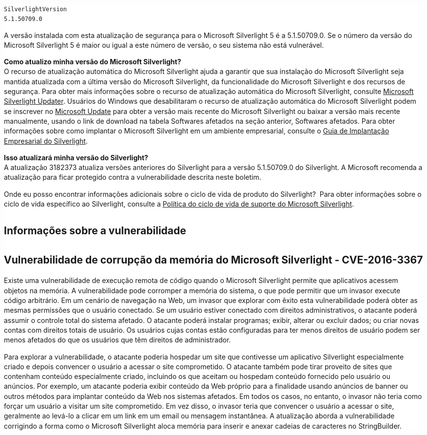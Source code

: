     SilverlightVersion
    5.1.50709.0

A versão instalada com esta atualização de segurança para o Microsoft Silverlight 5 é a 5.1.50709.0. Se o número da versão do Microsoft Silverlight 5 é maior ou igual a este número de versão, o seu sistema não está vulnerável.

**Como atualizo minha versão do Microsoft Silverlight?**  
O recurso de atualização automática do Microsoft Silverlight ajuda a garantir que sua instalação do Microsoft Silverlight seja mantida atualizada com a última versão do Microsoft Silverlight, da funcionalidade do Microsoft Silverlight e dos recursos de segurança. Para obter mais informações sobre o recurso de atualização automática do Microsoft Silverlight, consulte [Microsoft Silverlight Updater](http://www.microsoft.com/getsilverlight/resources/documentation/updater.aspx). Usuários do Windows que desabilitaram o recurso de atualização automática do Microsoft Silverlight podem se inscrever no [Microsoft Update](http://go.microsoft.com/fwlink/?linkid=40747) para obter a versão mais recente do Microsoft Silverlight ou baixar a versão mais recente manualmente, usando o link de download na tabela Softwares afetados na seção anterior, Softwares afetados. Para obter informações sobre como implantar o Microsoft Silverlight em um ambiente empresarial, consulte o [Guia de Implantação Empresarial do Silverlight](http://go.microsoft.com/fwlink/?linkid=119611).

**Isso atualizará minha versão do Silverlight?**  
A atualização 3182373 atualiza versões anteriores do Silverlight para a versão 5.1.50709.0 do Silverlight. A Microsoft recomenda a atualização para ficar protegido contra a vulnerabilidade descrita neste boletim.

Onde eu posso encontrar informações adicionais sobre o ciclo de vida de produto do Silverlight? 
Para obter informações sobre o ciclo de vida específico ao Silverlight, consulte a [Política do ciclo de vida de suporte do Microsoft Silverlight](https://www.microsoft.com/getsilverlight/locale/pt-br/html/installation-win-sl5.html).

Informações sobre a vulnerabilidade
-----------------------------------

<span id="sectionToggle3"></span>
Vulnerabilidade de corrupção da memória do Microsoft Silverlight - CVE-2016-3367
--------------------------------------------------------------------------------

Existe uma vulnerabilidade de execução remota de código quando o Microsoft Silverlight permite que aplicativos acessem objetos na memória. A vulnerabilidade pode corromper a memória do sistema, o que pode permitir que um invasor execute código arbitrário. Em um cenário de navegação na Web, um invasor que explorar com êxito esta vulnerabilidade poderá obter as mesmas permissões que o usuário conectado. Se um usuário estiver conectado com direitos administrativos, o atacante poderá assumir o controle total do sistema afetado. O atacante poderá instalar programas; exibir, alterar ou excluir dados; ou criar novas contas com direitos totais de usuário. Os usuários cujas contas estão configuradas para ter menos direitos de usuário podem ser menos afetados do que os usuários que têm direitos de administrador.

Para explorar a vulnerabilidade, o atacante poderia hospedar um site que contivesse um aplicativo Silverlight especialmente criado e depois convencer o usuário a acessar o site comprometido. O atacante também pode tirar proveito de sites que contenham conteúdo especialmente criado, incluindo os que aceitam ou hospedam conteúdo fornecido pelo usuário ou anúncios. Por exemplo, um atacante poderia exibir conteúdo da Web próprio para a finalidade usando anúncios de banner ou outros métodos para implantar conteúdo da Web nos sistemas afetados. Em todos os casos, no entanto, o invasor não teria como forçar um usuário a visitar um site comprometido. Em vez disso, o invasor teria que convencer o usuário a acessar o site, geralmente ao levá-lo a clicar em um link em um email ou mensagem instantânea. A atualização aborda a vulnerabilidade corrigindo a forma como o Microsoft Silverlight aloca memória para inserir e anexar cadeias de caracteres no StringBuilder.
